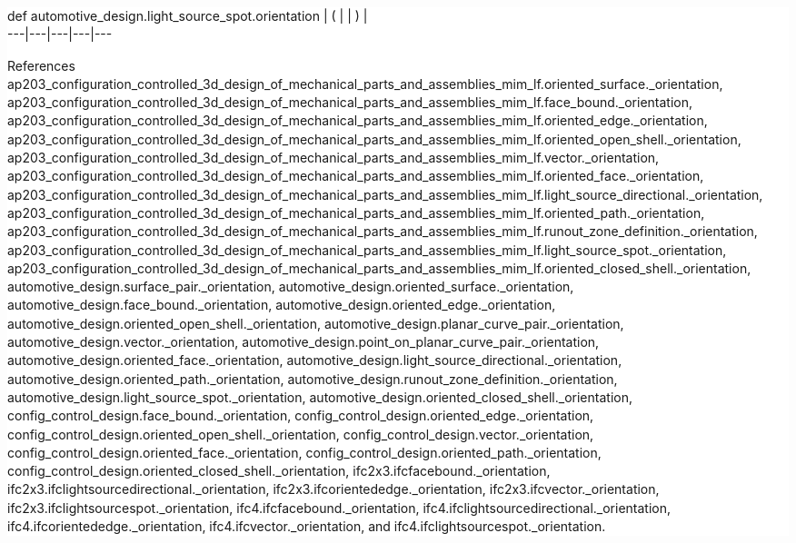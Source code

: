 def automotive_design.light_source_spot.orientation  | ( | | ) |   
---|---|---|---|---  
  
References
ap203_configuration_controlled_3d_design_of_mechanical_parts_and_assemblies_mim_lf.oriented_surface._orientation,
ap203_configuration_controlled_3d_design_of_mechanical_parts_and_assemblies_mim_lf.face_bound._orientation,
ap203_configuration_controlled_3d_design_of_mechanical_parts_and_assemblies_mim_lf.oriented_edge._orientation,
ap203_configuration_controlled_3d_design_of_mechanical_parts_and_assemblies_mim_lf.oriented_open_shell._orientation,
ap203_configuration_controlled_3d_design_of_mechanical_parts_and_assemblies_mim_lf.vector._orientation,
ap203_configuration_controlled_3d_design_of_mechanical_parts_and_assemblies_mim_lf.oriented_face._orientation,
ap203_configuration_controlled_3d_design_of_mechanical_parts_and_assemblies_mim_lf.light_source_directional._orientation,
ap203_configuration_controlled_3d_design_of_mechanical_parts_and_assemblies_mim_lf.oriented_path._orientation,
ap203_configuration_controlled_3d_design_of_mechanical_parts_and_assemblies_mim_lf.runout_zone_definition._orientation,
ap203_configuration_controlled_3d_design_of_mechanical_parts_and_assemblies_mim_lf.light_source_spot._orientation,
ap203_configuration_controlled_3d_design_of_mechanical_parts_and_assemblies_mim_lf.oriented_closed_shell._orientation,
automotive_design.surface_pair._orientation,
automotive_design.oriented_surface._orientation,
automotive_design.face_bound._orientation,
automotive_design.oriented_edge._orientation,
automotive_design.oriented_open_shell._orientation,
automotive_design.planar_curve_pair._orientation,
automotive_design.vector._orientation,
automotive_design.point_on_planar_curve_pair._orientation,
automotive_design.oriented_face._orientation,
automotive_design.light_source_directional._orientation,
automotive_design.oriented_path._orientation,
automotive_design.runout_zone_definition._orientation,
automotive_design.light_source_spot._orientation,
automotive_design.oriented_closed_shell._orientation,
config_control_design.face_bound._orientation,
config_control_design.oriented_edge._orientation,
config_control_design.oriented_open_shell._orientation,
config_control_design.vector._orientation,
config_control_design.oriented_face._orientation,
config_control_design.oriented_path._orientation,
config_control_design.oriented_closed_shell._orientation,
ifc2x3.ifcfacebound._orientation,
ifc2x3.ifclightsourcedirectional._orientation,
ifc2x3.ifcorientededge._orientation, ifc2x3.ifcvector._orientation,
ifc2x3.ifclightsourcespot._orientation, ifc4.ifcfacebound._orientation,
ifc4.ifclightsourcedirectional._orientation,
ifc4.ifcorientededge._orientation, ifc4.ifcvector._orientation, and
ifc4.ifclightsourcespot._orientation.
